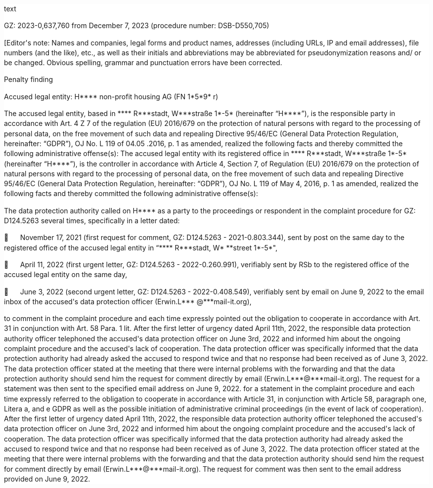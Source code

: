 text

GZ: 2023-0,637,760 from December 7, 2023 (procedure number: DSB-D550,705)

\[Editor's note: Names and companies, legal forms and product names, addresses (including URLs, IP and email addresses), file numbers (and the like), etc., as well as their initials and abbreviations may be abbreviated for pseudonymization reasons and/ or be changed. Obvious spelling, grammar and punctuation errors have been corrected.

Penalty finding

Accused legal entity: H\*\*\*\* non-profit housing AG (FN 1\*5\*9\* r)

The accused legal entity, based in \*\*\*\* R\*\*\*stadt, W\*\*\*straße 1\*-5\* (hereinafter “H\*\*\*\*”), is the responsible party in accordance with Art. 4 Z 7 of the regulation (EU) 2016/679 on the protection of natural persons with regard to the processing of personal data, on the free movement of such data and repealing Directive 95/46/EC (General Data Protection Regulation, hereinafter: “GDPR”), OJ No. L 119 of 04.05 .2016, p. 1 as amended, realized the following facts and thereby committed the following administrative offense(s): The accused legal entity with its registered office in \*\*\*\* R\*\*\*stadt, W\*\*\*straße 1\*-5\* (hereinafter “H\*\*\*\*”), is the controller in accordance with Article 4, Section 7, of Regulation (EU) 2016/679 on the protection of natural persons with regard to the processing of personal data, on the free movement of such data and repealing Directive 95/46/EC (General Data Protection Regulation, hereinafter: “GDPR”), OJ No. L 119 of May 4, 2016, p. 1 as amended, realized the following facts and thereby committed the following administrative offense(s):

The data protection authority called on H\*\*\*\* as a party to the proceedings or respondent in the complaint procedure for GZ: D124.5263 several times, specifically in a letter dated:

      November 17, 2021 (first request for comment, GZ: D124.5263 - 2021-0.803.344), sent by post on the same day to the registered office of the accused legal entity in “\*\*\*\* R\*\*\*stadt, W\* \*\*street 1\*-5\*",

      April 11, 2022 (first urgent letter, GZ: D124.5263 - 2022-0.260.991), verifiably sent by RSb to the registered office of the accused legal entity on the same day,

      June 3, 2022 (second urgent letter, GZ: D124.5263 - 2022-0.408.549), verifiably sent by email on June 9, 2022 to the email inbox of the accused's data protection officer (Erwin.L\*\*\* @\*\*\*mail-it.org),

to comment in the complaint procedure and each time expressly pointed out the obligation to cooperate in accordance with Art. 31 in conjunction with Art. 58 Para. 1 lit. After the first letter of urgency dated April 11th, 2022, the responsible data protection authority officer telephoned the accused's data protection officer on June 3rd, 2022 and informed him about the ongoing complaint procedure and the accused's lack of cooperation. The data protection officer was specifically informed that the data protection authority had already asked the accused to respond twice and that no response had been received as of June 3, 2022. The data protection officer stated at the meeting that there were internal problems with the forwarding and that the data protection authority should send him the request for comment directly by email (Erwin.L\*\*\*@\*\*\*mail-it.org). The request for a statement was then sent to the specified email address on June 9, 2022. for a statement in the complaint procedure and each time expressly referred to the obligation to cooperate in accordance with Article 31, in conjunction with Article 58, paragraph one, Litera a, and e GDPR as well as the possible initiation of administrative criminal proceedings (in the event of lack of cooperation). After the first letter of urgency dated April 11th, 2022, the responsible data protection authority officer telephoned the accused's data protection officer on June 3rd, 2022 and informed him about the ongoing complaint procedure and the accused's lack of cooperation. The data protection officer was specifically informed that the data protection authority had already asked the accused to respond twice and that no response had been received as of June 3, 2022. The data protection officer stated at the meeting that there were internal problems with the forwarding and that the data protection authority should send him the request for comment directly by email (Erwin.L\*\*\*@\*\*\*mail-it.org). The request for comment was then sent to the email address provided on June 9, 2022.
